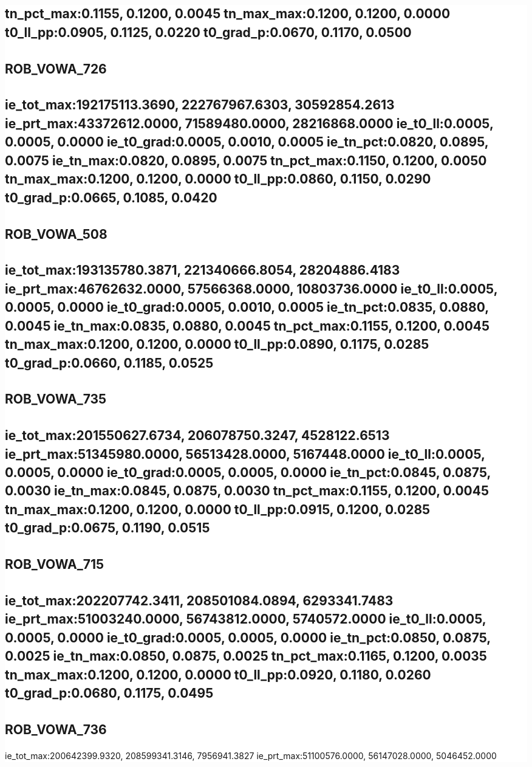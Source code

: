 tn_pct_max:0.1155, 0.1200, 0.0045
tn_max_max:0.1200, 0.1200, 0.0000
t0_ll_pp:0.0905, 0.1125, 0.0220
t0_grad_p:0.0670, 0.1170, 0.0500
-------------------------------
   ROB_VOWA_726
-------------------------------
ie_tot_max:192175113.3690, 222767967.6303, 30592854.2613
ie_prt_max:43372612.0000, 71589480.0000, 28216868.0000
ie_t0_ll:0.0005, 0.0005, 0.0000
ie_t0_grad:0.0005, 0.0010, 0.0005
ie_tn_pct:0.0820, 0.0895, 0.0075
ie_tn_max:0.0820, 0.0895, 0.0075
tn_pct_max:0.1150, 0.1200, 0.0050
tn_max_max:0.1200, 0.1200, 0.0000
t0_ll_pp:0.0860, 0.1150, 0.0290
t0_grad_p:0.0665, 0.1085, 0.0420
-------------------------------
   ROB_VOWA_508
-------------------------------
ie_tot_max:193135780.3871, 221340666.8054, 28204886.4183
ie_prt_max:46762632.0000, 57566368.0000, 10803736.0000
ie_t0_ll:0.0005, 0.0005, 0.0000
ie_t0_grad:0.0005, 0.0010, 0.0005
ie_tn_pct:0.0835, 0.0880, 0.0045
ie_tn_max:0.0835, 0.0880, 0.0045
tn_pct_max:0.1155, 0.1200, 0.0045
tn_max_max:0.1200, 0.1200, 0.0000
t0_ll_pp:0.0890, 0.1175, 0.0285
t0_grad_p:0.0660, 0.1185, 0.0525
-------------------------------
   ROB_VOWA_735
-------------------------------
ie_tot_max:201550627.6734, 206078750.3247, 4528122.6513
ie_prt_max:51345980.0000, 56513428.0000, 5167448.0000
ie_t0_ll:0.0005, 0.0005, 0.0000
ie_t0_grad:0.0005, 0.0005, 0.0000
ie_tn_pct:0.0845, 0.0875, 0.0030
ie_tn_max:0.0845, 0.0875, 0.0030
tn_pct_max:0.1155, 0.1200, 0.0045
tn_max_max:0.1200, 0.1200, 0.0000
t0_ll_pp:0.0915, 0.1200, 0.0285
t0_grad_p:0.0675, 0.1190, 0.0515
-------------------------------
   ROB_VOWA_715
-------------------------------
ie_tot_max:202207742.3411, 208501084.0894, 6293341.7483
ie_prt_max:51003240.0000, 56743812.0000, 5740572.0000
ie_t0_ll:0.0005, 0.0005, 0.0000
ie_t0_grad:0.0005, 0.0005, 0.0000
ie_tn_pct:0.0850, 0.0875, 0.0025
ie_tn_max:0.0850, 0.0875, 0.0025
tn_pct_max:0.1165, 0.1200, 0.0035
tn_max_max:0.1200, 0.1200, 0.0000
t0_ll_pp:0.0920, 0.1180, 0.0260
t0_grad_p:0.0680, 0.1175, 0.0495
-------------------------------
   ROB_VOWA_736
-------------------------------
ie_tot_max:200642399.9320, 208599341.3146, 7956941.3827
ie_prt_max:51100576.0000, 56147028.0000, 5046452.0000